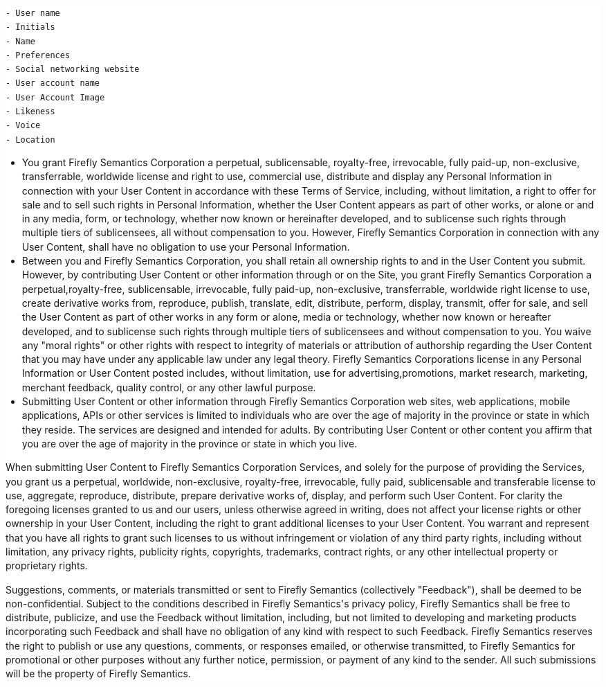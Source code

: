     - User name
    - Initials
    - Name
    - Preferences 
    - Social networking website
    - User account name
    - User Account Image 
    - Likeness
    - Voice
    - Location
  - You grant Firefly Semantics Corporation a perpetual, sublicensable, royalty-free, irrevocable, fully paid-up, non-exclusive, transferrable, worldwide license and right to use, commercial use, distribute and display any Personal Information in connection with your User Content in accordance with these Terms of Service, including, without limitation, a right to offer for sale and to sell such rights in Personal Information, whether the User Content appears as part of other works, or alone or  and in any media, form, or technology, whether now known or hereinafter developed, and to sublicense such rights through multiple tiers of sublicensees, all without compensation to you.  However, Firefly Semantics Corporation in connection with any User Content, shall have no obligation to use your Personal Information.
  - Between you and Firefly Semantics Corporation, you shall retain all ownership rights to and in the User Content you submit. However, by contributing User Content or other information through or on the Site, you grant Firefly Semantics Corporation a perpetual,royalty-free, sublicensable, irrevocable, fully paid-up, non-exclusive, transferrable, worldwide right license to use, create derivative works from, reproduce, publish, translate, edit, distribute, perform, display, transmit, offer for sale, and sell the User Content as part of other works in any form or alone, media or technology, whether now known or hereafter developed, and to sublicense such rights through multiple tiers of sublicensees and without compensation to you. You waive any "moral rights" or other rights with respect to integrity of materials or attribution of authorship regarding the User Content that you may have under any applicable law under any legal theory. Firefly Semantics Corporations license in any Personal Information or User Content posted includes, without limitation, use for advertising,promotions, market research, marketing, merchant feedback, quality control, or any other lawful purpose.
  - Submitting User Content or other information through Firefly Semantics Corporation web sites, web applications, mobile applications, APIs or other services is limited to individuals who are over the age of majority in the province or state in which they reside. The services are designed and intended for adults. By contributing User Content or other content you affirm that you are over the age of majority in the province or state in which you live.

When submitting User Content to Firefly Semantics Corporation Services, and solely for the purpose of providing the Services, you grant us a perpetual, worldwide, non-exclusive, royalty-free, irrevocable, fully paid, sublicensable and transferable license to use, aggregate, reproduce, distribute, prepare derivative works of, display, and perform such User Content. For clarity the foregoing licenses granted to us and our users, unless otherwise agreed in writing, does not affect your license rights or other ownership in your User Content, including the right to grant additional licenses to your User Content. You warrant and represent that you have all rights to grant such licenses to us without infringement or violation of any third party rights, including without limitation, any privacy rights, publicity rights, copyrights, trademarks, contract rights, or any other intellectual property or proprietary rights.

Suggestions, comments, or materials transmitted or sent to Firefly Semantics (collectively "Feedback"), shall be deemed to be non-confidential.  Subject to the conditions described in Firefly Semantics's privacy policy, Firefly Semantics shall be free to distribute, publicize, and use the Feedback without limitation, including, but not limited to developing and marketing products incorporating such Feedback and shall have no obligation of any kind with respect to such Feedback.  Firefly Semantics reserves the right to publish or use any questions, comments, or responses emailed, or otherwise transmitted, to Firefly Semantics for promotional or other purposes without any further notice, permission, or payment of any kind to the sender. All such submissions will be the property of Firefly Semantics.
